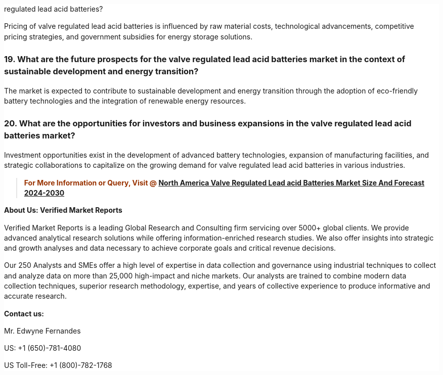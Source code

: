 regulated lead acid batteries?</div><div></h3><p>Pricing of valve regulated lead acid batteries is influenced by raw material costs, technological advancements, competitive pricing strategies, and government subsidies for energy storage solutions.</p><h3>19. What are the future prospects for the valve regulated lead acid batteries market in the context of sustainable development and energy transition?</div><div></h3><p>The market is expected to contribute to sustainable development and energy transition through the adoption of eco-friendly battery technologies and the integration of renewable energy resources.</p><h3>20. What are the opportunities for investors and business expansions in the valve regulated lead acid batteries market?</div><div></h3><p>Investment opportunities exist in the development of advanced battery technologies, expansion of manufacturing facilities, and strategic collaborations to capitalize on the growing demand for valve regulated lead acid batteries in various industries.</p></body></html></p><blockquote><p><span style="color: #993300;"><strong>For More Information or Query, Visit @ <a href="https://www.verifiedmarketreports.com/product/valve-regulated-lead-acid-batteries-market/">North America Valve Regulated Lead acid Batteries Market Size And Forecast 2024-2030</a></strong></span></p></blockquote><p><strong>About Us: Verified Market Reports</strong></p><p>Verified Market Reports is a leading Global Research and Consulting firm servicing over 5000+ global clients. We provide advanced analytical research solutions while offering information-enriched research studies. We also offer insights into strategic and growth analyses and data necessary to achieve corporate goals and critical revenue decisions.</p><p>Our 250 Analysts and SMEs offer a high level of expertise in data collection and governance using industrial techniques to collect and analyze data on more than 25,000 high-impact and niche markets. Our analysts are trained to combine modern data collection techniques, superior research methodology, expertise, and years of collective experience to produce informative and accurate research.</p><p><strong>Contact us:</strong></p><p>Mr. Edwyne Fernandes</p><p>US: +1 (650)-781-4080</p><p>US Toll-Free: +1 (800)-782-1768</p>
